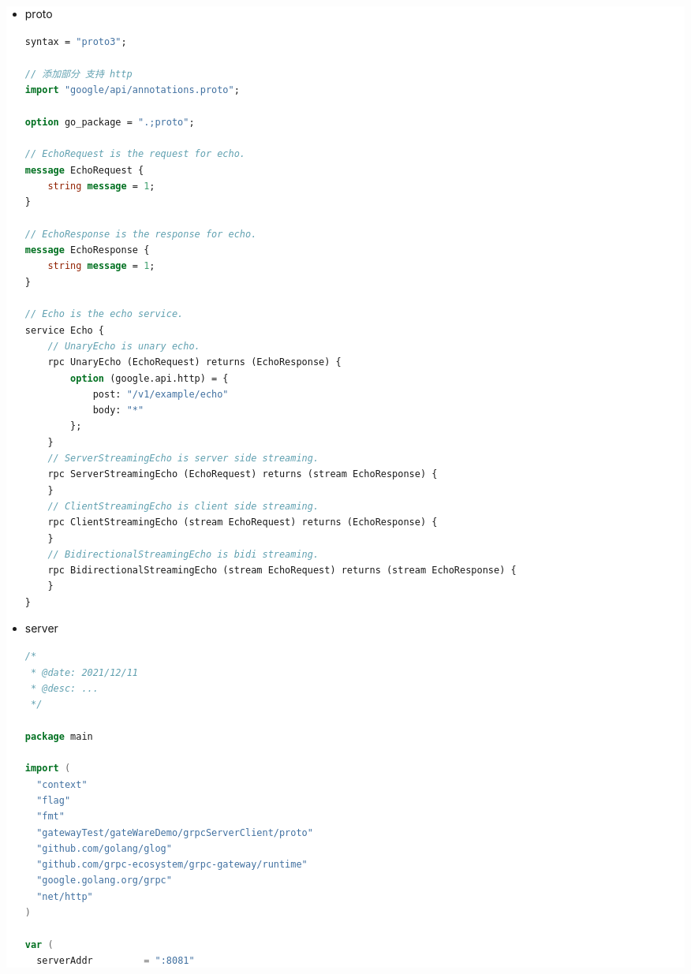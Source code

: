 
- proto

  ```protobuf
  syntax = "proto3";
  
  // 添加部分 支持 http
  import "google/api/annotations.proto";
  
  option go_package = ".;proto";
  
  // EchoRequest is the request for echo.
  message EchoRequest {
      string message = 1;
  }
  
  // EchoResponse is the response for echo.
  message EchoResponse {
      string message = 1;
  }
  
  // Echo is the echo service.
  service Echo {
      // UnaryEcho is unary echo.
      rpc UnaryEcho (EchoRequest) returns (EchoResponse) {
          option (google.api.http) = {
              post: "/v1/example/echo"
              body: "*"
          };
      }
      // ServerStreamingEcho is server side streaming.
      rpc ServerStreamingEcho (EchoRequest) returns (stream EchoResponse) {
      }
      // ClientStreamingEcho is client side streaming.
      rpc ClientStreamingEcho (stream EchoRequest) returns (EchoResponse) {
      }
      // BidirectionalStreamingEcho is bidi streaming.
      rpc BidirectionalStreamingEcho (stream EchoRequest) returns (stream EchoResponse) {
      }
  }
  ```

- server

  ```go
  /*
   * @date: 2021/12/11
   * @desc: ...
   */
  
  package main
  
  import (
  	"context"
  	"flag"
  	"fmt"
  	"gatewayTest/gateWareDemo/grpcServerClient/proto"
  	"github.com/golang/glog"
  	"github.com/grpc-ecosystem/grpc-gateway/runtime"
  	"google.golang.org/grpc"
  	"net/http"
  )
  
  var (
  	serverAddr         = ":8081"
  ```